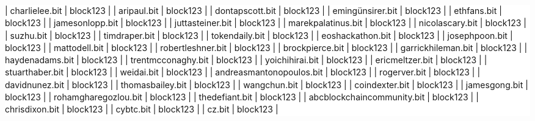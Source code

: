 | charlielee.bit                           | block123    |
| aripaul.bit                              | block123    |
| dontapscott.bit                          | block123    |
| emingünsirer.bit                         | block123    |
| ethfans.bit                              | block123    |
| jamesonlopp.bit                          | block123    |
| juttasteiner.bit                         | block123    |
| marekpalatinus.bit                       | block123    |
| nicolascary.bit                          | block123    |
| suzhu.bit                                | block123    |
| timdraper.bit                            | block123    |
| tokendaily.bit                           | block123    |
| eoshackathon.bit                         | block123    |
| josephpoon.bit                           | block123    |
| mattodell.bit                            | block123    |
| robertleshner.bit                        | block123    |
| brockpierce.bit                          | block123    |
| garrickhileman.bit                       | block123    |
| haydenadams.bit                          | block123    |
| trentmcconaghy.bit                       | block123    |
| yoichihirai.bit                          | block123    |
| ericmeltzer.bit                          | block123    |
| stuarthaber.bit                          | block123    |
| weidai.bit                               | block123    |
| andreasmantonopoulos.bit                 | block123    |
| rogerver.bit                             | block123    |
| davidnunez.bit                           | block123    |
| thomasbailey.bit                         | block123    |
| wangchun.bit                             | block123    |
| coindexter.bit                           | block123    |
| jamesgong.bit                            | block123    |
| rohamgharegozlou.bit                     | block123    |
| thedefiant.bit                           | block123    |
| abcblockchaincommunity.bit               | block123    |
| chrisdixon.bit                           | block123    |
| cybtc.bit                                | block123    |
| cz.bit                                   | block123    |